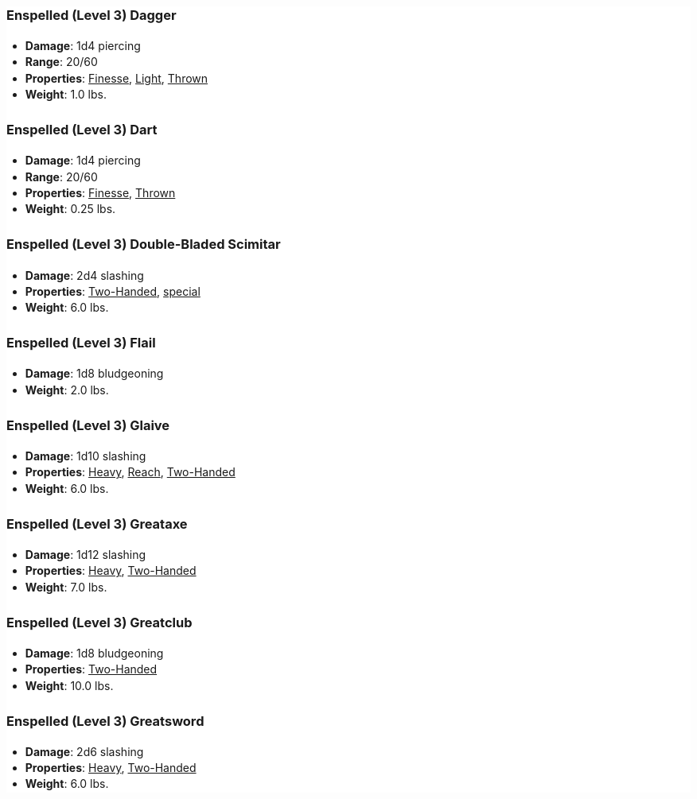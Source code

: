 ### Enspelled (Level 3) Dagger

- **Damage**: 1d4 piercing
- **Range**: 20/60
- **Properties**: [Finesse](Misc%20Files/CLI/rules/item-properties.md#Finesse), [Light](Misc%20Files/CLI/rules/item-properties.md#Light), [Thrown](Misc%20Files/CLI/rules/item-properties.md#Thrown)
- **Weight**: 1.0 lbs.

### Enspelled (Level 3) Dart

- **Damage**: 1d4 piercing
- **Range**: 20/60
- **Properties**: [Finesse](Misc%20Files/CLI/rules/item-properties.md#Finesse), [Thrown](Misc%20Files/CLI/rules/item-properties.md#Thrown)
- **Weight**: 0.25 lbs.

### Enspelled (Level 3) Double-Bladed Scimitar

- **Damage**: 2d4 slashing
- **Properties**: [Two-Handed](Misc%20Files/CLI/rules/item-properties.md#Two-Handed), [special](Misc%20Files/CLI/rules/item-properties.md#Special%20Weapons)
- **Weight**: 6.0 lbs.

### Enspelled (Level 3) Flail

- **Damage**: 1d8 bludgeoning
- **Weight**: 2.0 lbs.

### Enspelled (Level 3) Glaive

- **Damage**: 1d10 slashing
- **Properties**: [Heavy](Misc%20Files/CLI/rules/item-properties.md#Heavy), [Reach](Misc%20Files/CLI/rules/item-properties.md#Reach), [Two-Handed](Misc%20Files/CLI/rules/item-properties.md#Two-Handed)
- **Weight**: 6.0 lbs.

### Enspelled (Level 3) Greataxe

- **Damage**: 1d12 slashing
- **Properties**: [Heavy](Misc%20Files/CLI/rules/item-properties.md#Heavy), [Two-Handed](Misc%20Files/CLI/rules/item-properties.md#Two-Handed)
- **Weight**: 7.0 lbs.

### Enspelled (Level 3) Greatclub

- **Damage**: 1d8 bludgeoning
- **Properties**: [Two-Handed](Misc%20Files/CLI/rules/item-properties.md#Two-Handed)
- **Weight**: 10.0 lbs.

### Enspelled (Level 3) Greatsword

- **Damage**: 2d6 slashing
- **Properties**: [Heavy](Misc%20Files/CLI/rules/item-properties.md#Heavy), [Two-Handed](Misc%20Files/CLI/rules/item-properties.md#Two-Handed)
- **Weight**: 6.0 lbs.
